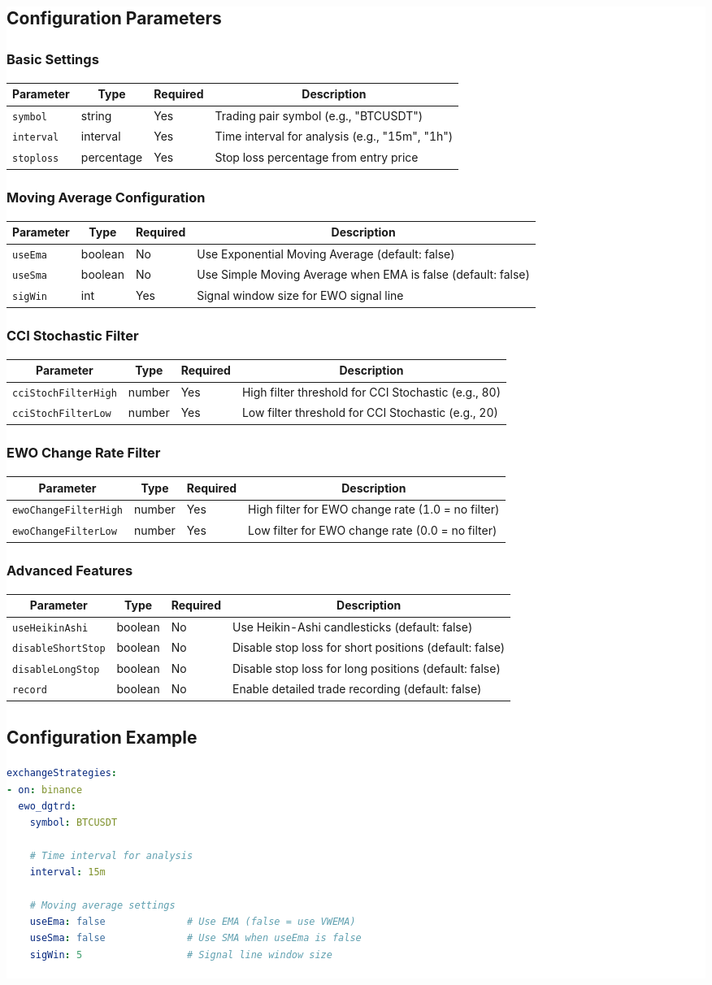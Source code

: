 ## Configuration Parameters

### Basic Settings
| Parameter | Type | Required | Description |
|-----------|------|----------|-------------|
| `symbol` | string | Yes | Trading pair symbol (e.g., "BTCUSDT") |
| `interval` | interval | Yes | Time interval for analysis (e.g., "15m", "1h") |
| `stoploss` | percentage | Yes | Stop loss percentage from entry price |

### Moving Average Configuration
| Parameter | Type | Required | Description |
|-----------|------|----------|-------------|
| `useEma` | boolean | No | Use Exponential Moving Average (default: false) |
| `useSma` | boolean | No | Use Simple Moving Average when EMA is false (default: false) |
| `sigWin` | int | Yes | Signal window size for EWO signal line |

### CCI Stochastic Filter
| Parameter | Type | Required | Description |
|-----------|------|----------|-------------|
| `cciStochFilterHigh` | number | Yes | High filter threshold for CCI Stochastic (e.g., 80) |
| `cciStochFilterLow` | number | Yes | Low filter threshold for CCI Stochastic (e.g., 20) |

### EWO Change Rate Filter
| Parameter | Type | Required | Description |
|-----------|------|----------|-------------|
| `ewoChangeFilterHigh` | number | Yes | High filter for EWO change rate (1.0 = no filter) |
| `ewoChangeFilterLow` | number | Yes | Low filter for EWO change rate (0.0 = no filter) |

### Advanced Features
| Parameter | Type | Required | Description |
|-----------|------|----------|-------------|
| `useHeikinAshi` | boolean | No | Use Heikin-Ashi candlesticks (default: false) |
| `disableShortStop` | boolean | No | Disable stop loss for short positions (default: false) |
| `disableLongStop` | boolean | No | Disable stop loss for long positions (default: false) |
| `record` | boolean | No | Enable detailed trade recording (default: false) |

## Configuration Example

```yaml
exchangeStrategies:
- on: binance
  ewo_dgtrd:
    symbol: BTCUSDT
    
    # Time interval for analysis
    interval: 15m
    
    # Moving average settings
    useEma: false              # Use EMA (false = use VWEMA)
    useSma: false              # Use SMA when useEma is false
    sigWin: 5                  # Signal line window size
    
```